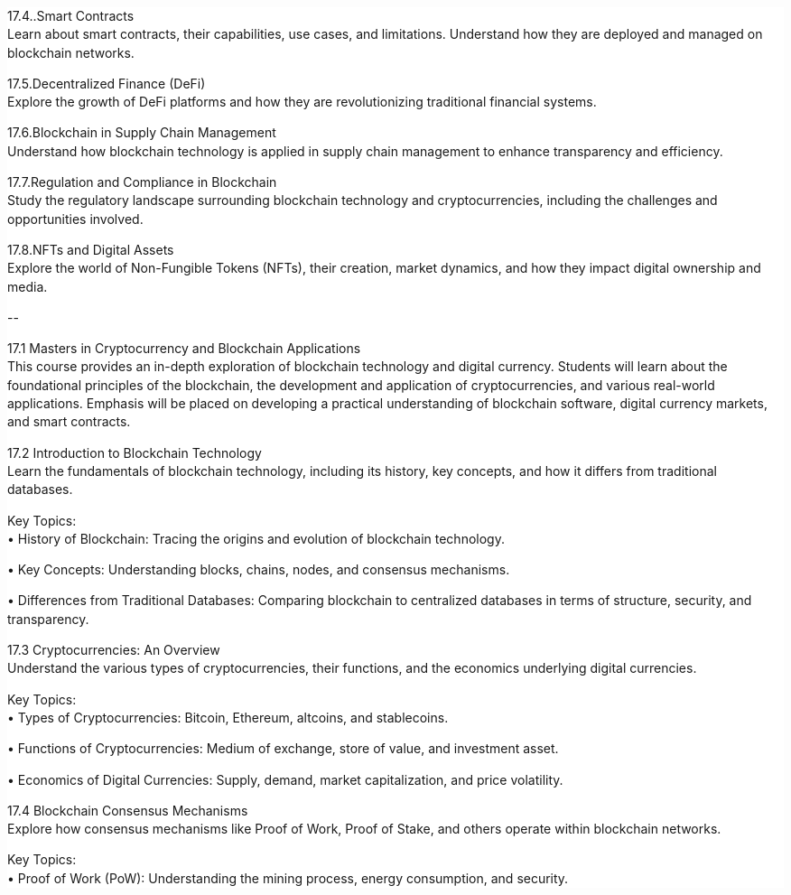 17.4..Smart Contracts	 
Learn about smart contracts, their capabilities, use cases, and limitations. Understand how they are deployed and managed on blockchain networks.	 
 	 
17.5.Decentralized Finance (DeFi)	 
Explore the growth of DeFi platforms and how they are revolutionizing traditional financial systems.	 
 	 
17.6.Blockchain in Supply Chain Management	 
Understand how blockchain technology is applied in supply chain management to enhance transparency and efficiency.	 
 	 
17.7.Regulation and Compliance in Blockchain	 
Study the regulatory landscape surrounding blockchain technology and cryptocurrencies, including the challenges and opportunities involved.	 
 	 
17.8.NFTs and Digital Assets	 
Explore the world of Non-Fungible Tokens (NFTs), their creation, market dynamics, and how they impact digital ownership and media.	 
 	 
--	 
 	 
17.1 Masters in Cryptocurrency and Blockchain Applications	 
This course provides an in-depth exploration of blockchain technology and digital currency. Students will learn about the foundational principles of the blockchain, the development and application of cryptocurrencies, and various real-world applications. Emphasis will be placed on developing a practical understanding of blockchain software, digital currency markets, and smart contracts.
 	 
17.2 Introduction to Blockchain Technology	 
Learn the fundamentals of blockchain technology, including its history, key concepts, and how it differs from traditional databases.	 
 	 
Key Topics:	 
•        History of Blockchain: Tracing the origins and evolution of blockchain technology.	 
 	 
•        Key Concepts: Understanding blocks, chains, nodes, and consensus mechanisms.	 
 	 
•        Differences from Traditional Databases: Comparing blockchain to centralized databases in terms of structure, security, and transparency.	 
 	 
17.3 Cryptocurrencies: An Overview	 
Understand the various types of cryptocurrencies, their functions, and the economics underlying digital currencies.	 
 	 
Key Topics:	 
•        Types of Cryptocurrencies: Bitcoin, Ethereum, altcoins, and stablecoins.	 
 	 
•        Functions of Cryptocurrencies: Medium of exchange, store of value, and investment asset.	 
 	 
•        Economics of Digital Currencies: Supply, demand, market capitalization, and price volatility.	 
 	 
17.4 Blockchain Consensus Mechanisms	 
Explore how consensus mechanisms like Proof of Work, Proof of Stake, and others operate within blockchain networks.	 
 	 
Key Topics:	 
•        Proof of Work (PoW): Understanding the mining process, energy consumption, and security.	 
 	 
